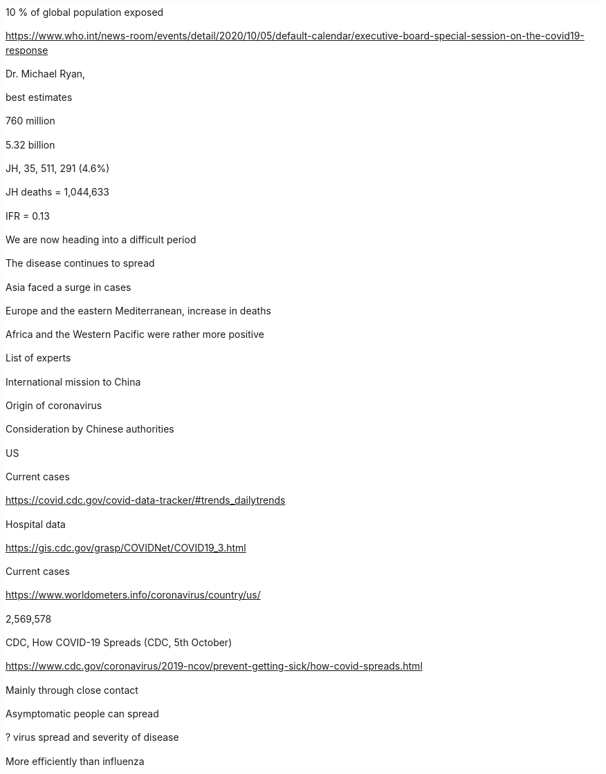10 % of global population exposed

https://www.who.int/news-room/events/detail/2020/10/05/default-calendar/executive-board-special-session-on-the-covid19-response

Dr. Michael Ryan, 

best estimates

760 million

5.32 billion

JH, 35, 511, 291 (4.6%)

JH deaths = 1,044,633

IFR = 0.13


We are now heading into a difficult period

The disease continues to spread

Asia faced a surge in cases

Europe and the eastern Mediterranean, increase in deaths

Africa and the Western Pacific were rather more positive

List of experts

International mission to China

Origin of coronavirus

Consideration by Chinese authorities

US

Current cases

https://covid.cdc.gov/covid-data-tracker/#trends_dailytrends

Hospital data

https://gis.cdc.gov/grasp/COVIDNet/COVID19_3.html

Current cases

https://www.worldometers.info/coronavirus/country/us/

2,569,578

CDC, How COVID-19 Spreads (CDC, 5th October)

https://www.cdc.gov/coronavirus/2019-ncov/prevent-getting-sick/how-covid-spreads.html

Mainly through close contact

Asymptomatic people can spread

 ? virus spread and severity of disease

More efficiently than influenza
